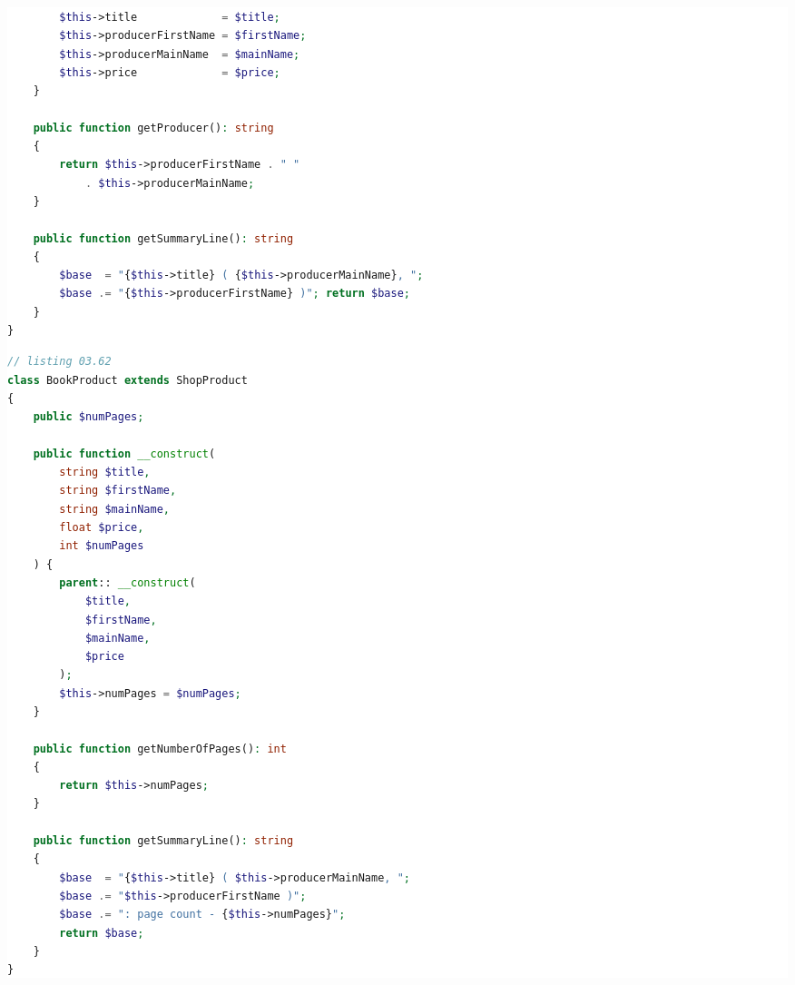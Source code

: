 ```php
        $this->title             = $title;
        $this->producerFirstName = $firstName;
        $this->producerMainName  = $mainName;
        $this->price             = $price;
    }

    public function getProducer(): string
    {
        return $this->producerFirstName . " "
            . $this->producerMainName;
    }

    public function getSummaryLine(): string
    {
        $base  = "{$this->title} ( {$this->producerMainName}, ";
        $base .= "{$this->producerFirstName} )"; return $base;
    }
}

```

```php
// listing 03.62
class BookProduct extends ShopProduct
{
    public $numPages;

    public function __construct(
        string $title,
        string $firstName,
        string $mainName,
        float $price,
        int $numPages
    ) {
        parent:: __construct(
            $title,
            $firstName,
            $mainName,
            $price
        );
        $this->numPages = $numPages;
    }

    public function getNumberOfPages(): int
    {
        return $this->numPages;
    }

    public function getSummaryLine(): string
    {
        $base  = "{$this->title} ( $this->producerMainName, ";
        $base .= "$this->producerFirstName )";
        $base .= ": page count - {$this->numPages}";
        return $base;
    }
}

```
